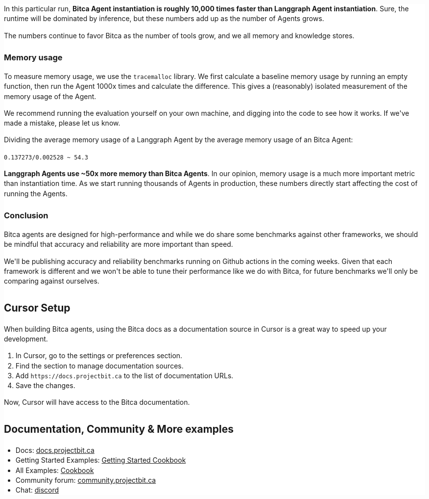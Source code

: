 In this particular run, **Bitca Agent instantiation is roughly 10,000 times faster than Langgraph Agent instantiation**. Sure, the runtime will be dominated by inference, but these numbers add up as the number of Agents grows.

The numbers continue to favor Bitca as the number of tools grow, and we all memory and knowledge stores.

### Memory usage

To measure memory usage, we use the `tracemalloc` library. We first calculate a baseline memory usage by running an empty function, then run the Agent 1000x times and calculate the difference. This gives a (reasonably) isolated measurement of the memory usage of the Agent.

We recommend running the evaluation yourself on your own machine, and digging into the code to see how it works. If we've made a mistake, please let us know.

Dividing the average memory usage of a Langgraph Agent by the average memory usage of an Bitca Agent:

```
0.137273/0.002528 ~ 54.3
```

**Langgraph Agents use ~50x more memory than Bitca Agents**. In our opinion, memory usage is a much more important metric than instantiation time. As we start running thousands of Agents in production, these numbers directly start affecting the cost of running the Agents.

### Conclusion

Bitca agents are designed for high-performance and while we do share some benchmarks against other frameworks, we should be mindful that accuracy and reliability are more important than speed.

We'll be publishing accuracy and reliability benchmarks running on Github actions in the coming weeks. Given that each framework is different and we won't be able to tune their performance like we do with Bitca, for future benchmarks we'll only be comparing against ourselves.

## Cursor Setup

When building Bitca agents, using the Bitca docs as a documentation source in Cursor is a great way to speed up your development.

1. In Cursor, go to the settings or preferences section.
2. Find the section to manage documentation sources.
3. Add `https://docs.projectbit.ca` to the list of documentation URLs.
4. Save the changes.

Now, Cursor will have access to the Bitca documentation.

## Documentation, Community & More examples

- Docs: <a href="https://docs.projectbit.ca" target="_blank" rel="noopener noreferrer">docs.projectbit.ca</a>
- Getting Started Examples: <a href="https://github.com/bitcahumans/bitca/tree/main/cookbook/getting_started" target="_blank" rel="noopener noreferrer">Getting Started Cookbook</a>
- All Examples: <a href="https://github.com/bitcahumans/bitca/tree/main/cookbook" target="_blank" rel="noopener noreferrer">Cookbook</a>
- Community forum: <a href="https://community.projectbit.ca/" target="_blank" rel="noopener noreferrer">community.projectbit.ca</a>
- Chat: <a href="https://discord.gg/4MtYHHrgA8" target="_blank" rel="noopener noreferrer">discord</a>
